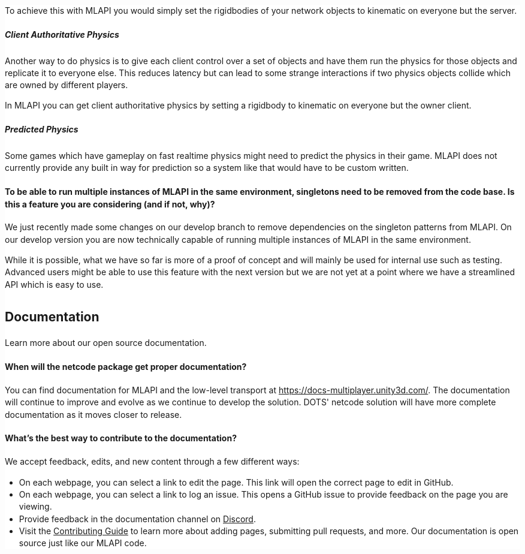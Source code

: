 To achieve this with MLAPI you would simply set the rigidbodies of your network objects to kinematic on everyone but the server.

##### Client Authoritative Physics
Another way to do physics is to give each client control over a set of objects and have them run the physics for those objects and replicate it to everyone else. This reduces latency but can lead to some strange interactions if two physics objects collide which are owned by different players.

In MLAPI you can get client authoritative physics by setting a rigidbody to kinematic on everyone but the owner client.

##### Predicted Physics
Some games which have gameplay on fast realtime physics might need to predict the physics in their game. MLAPI does not currently provide any built in way for prediction so a system like that would have to be custom written.

#### To be able to run multiple instances of MLAPI in the same environment, singletons need to be removed from the code base. Is this a feature you are considering (and if not, why)?
We just recently made some changes on our develop branch to remove dependencies on the singleton patterns from MLAPI. On our develop version you are now technically capable of running multiple instances of MLAPI in the same environment.

While it is possible, what we have so far is more of a proof of concept and will mainly be used for internal use such as testing. Advanced users might be able to use this feature with the next version but we are not yet at a point where we have a streamlined API which is easy to use.

## Documentation

Learn more about our open source documentation.

#### When will the netcode package get proper documentation?
You can find documentation for MLAPI and the low-level transport at https://docs-multiplayer.unity3d.com/. The documentation will continue to improve and evolve as we continue to develop the solution. DOTS' netcode solution will have more complete documentation as it moves closer to release.

#### What’s the best way to contribute to the documentation?
We accept feedback, edits, and new content through a few different ways:

* On each webpage, you can select a link to edit the page. This link will open the correct page to edit in GitHub.
* On each webpage, you can select a link to log an issue. This opens a GitHub issue to provide feedback on the page you are viewing.
* Provide feedback in the documentation channel on [Discord](https://discord.gg/buMxnnPvTb).
* Visit the [Contributing Guide](https://github.com/Unity-Technologies/com.unity.multiplayer.docs/wiki/Contributing-Content) to learn more about adding pages, submitting pull requests, and more. Our documentation is open source just like our MLAPI code.

</div>